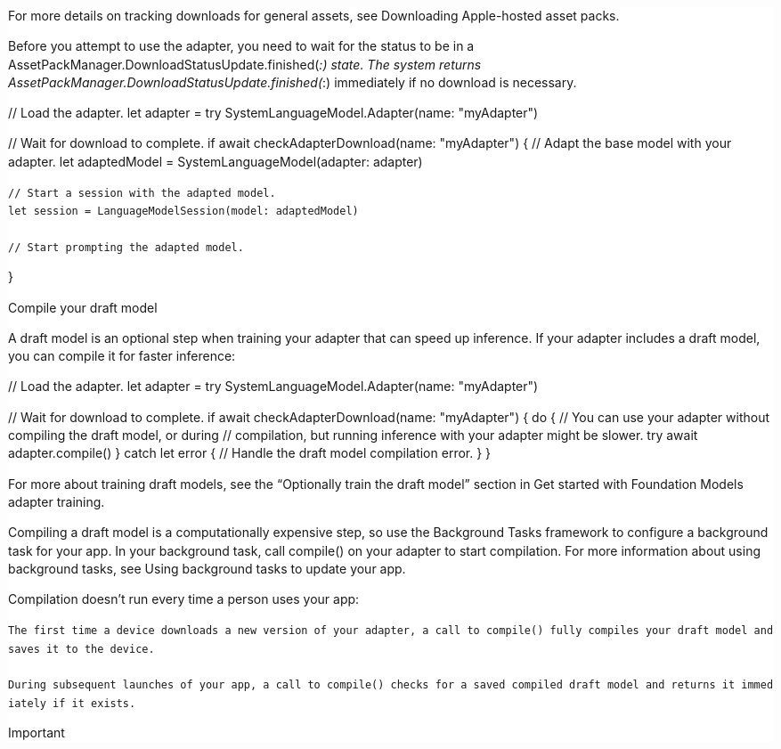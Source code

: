 For more details on tracking downloads for general assets, see Downloading Apple-hosted asset packs.

Before you attempt to use the adapter, you need to wait for the status to be in a AssetPackManager.DownloadStatusUpdate.finished(_:) state. The system returns AssetPackManager.DownloadStatusUpdate.finished(_:) immediately if no download is necessary.

// Load the adapter.
let adapter = try SystemLanguageModel.Adapter(name: "myAdapter")


// Wait for download to complete.
if await checkAdapterDownload(name: "myAdapter") {
    // Adapt the base model with your adapter.
    let adaptedModel = SystemLanguageModel(adapter: adapter)
    
    // Start a session with the adapted model.
    let session = LanguageModelSession(model: adaptedModel)
    
    // Start prompting the adapted model.
}

Compile your draft model

A draft model is an optional step when training your adapter that can speed up inference. If your adapter includes a draft model, you can compile it for faster inference:

// Load the adapter.
let adapter = try SystemLanguageModel.Adapter(name: "myAdapter")


// Wait for download to complete.
if await checkAdapterDownload(name: "myAdapter") {
    do {
        // You can use your adapter without compiling the draft model, or during
        // compilation, but running inference with your adapter might be slower.
        try await adapter.compile()
    } catch let error {
        // Handle the draft model compilation error.
    }
}

For more about training draft models, see the “Optionally train the draft model” section in Get started with Foundation Models adapter training.

Compiling a draft model is a computationally expensive step, so use the Background Tasks framework to configure a background task for your app. In your background task, call compile() on your adapter to start compilation. For more information about using background tasks, see Using background tasks to update your app.

Compilation doesn’t run every time a person uses your app:

    The first time a device downloads a new version of your adapter, a call to compile() fully compiles your draft model and saves it to the device.

    During subsequent launches of your app, a call to compile() checks for a saved compiled draft model and returns it immediately if it exists.

Important
